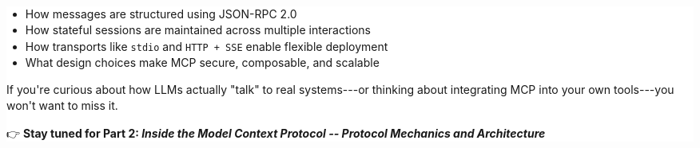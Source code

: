 -   How messages are structured using JSON-RPC 2.0
-   How stateful sessions are maintained across multiple interactions
-   How transports like `stdio` and `HTTP + SSE` enable flexible deployment
-   What design choices make MCP secure, composable, and scalable

If you're curious about how LLMs actually "talk" to real systems---or thinking about integrating MCP into your own tools---you won't want to miss it.

👉 **Stay tuned for Part 2: *Inside the Model Context Protocol -- Protocol Mechanics and Architecture***



